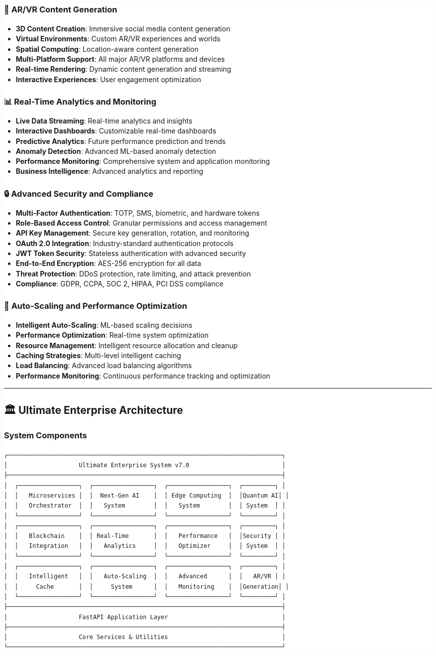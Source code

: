 ### 🥽 **AR/VR Content Generation**
- **3D Content Creation**: Immersive social media content generation
- **Virtual Environments**: Custom AR/VR experiences and worlds
- **Spatial Computing**: Location-aware content generation
- **Multi-Platform Support**: All major AR/VR platforms and devices
- **Real-time Rendering**: Dynamic content generation and streaming
- **Interactive Experiences**: User engagement optimization

### 📊 **Real-Time Analytics and Monitoring**
- **Live Data Streaming**: Real-time analytics and insights
- **Interactive Dashboards**: Customizable real-time dashboards
- **Predictive Analytics**: Future performance prediction and trends
- **Anomaly Detection**: Advanced ML-based anomaly detection
- **Performance Monitoring**: Comprehensive system and application monitoring
- **Business Intelligence**: Advanced analytics and reporting

### 🔒 **Advanced Security and Compliance**
- **Multi-Factor Authentication**: TOTP, SMS, biometric, and hardware tokens
- **Role-Based Access Control**: Granular permissions and access management
- **API Key Management**: Secure key generation, rotation, and monitoring
- **OAuth 2.0 Integration**: Industry-standard authentication protocols
- **JWT Token Security**: Stateless authentication with advanced security
- **End-to-End Encryption**: AES-256 encryption for all data
- **Threat Protection**: DDoS protection, rate limiting, and attack prevention
- **Compliance**: GDPR, CCPA, SOC 2, HIPAA, PCI DSS compliance

### 🚀 **Auto-Scaling and Performance Optimization**
- **Intelligent Auto-Scaling**: ML-based scaling decisions
- **Performance Optimization**: Real-time system optimization
- **Resource Management**: Intelligent resource allocation and cleanup
- **Caching Strategies**: Multi-level intelligent caching
- **Load Balancing**: Advanced load balancing algorithms
- **Performance Monitoring**: Continuous performance tracking and optimization

---

## 🏛️ **Ultimate Enterprise Architecture**

### **System Components**

```
┌─────────────────────────────────────────────────────────────────────────────┐
│                    Ultimate Enterprise System v7.0                          │
├─────────────────────────────────────────────────────────────────────────────┤
│  ┌─────────────────┐  ┌─────────────────┐  ┌─────────────────┐  ┌─────────┐ │
│  │   Microservices │  │  Next-Gen AI    │  │ Edge Computing  │  │Quantum AI│ │
│  │   Orchestrator  │  │   System        │  │   System        │  │ System  │ │
│  └─────────────────┘  └─────────────────┘  └─────────────────┘  └─────────┘ │
│  ┌─────────────────┐  ┌─────────────────┐  ┌─────────────────┐  ┌─────────┐ │
│  │   Blockchain    │  │ Real-Time       │  │   Performance   │  │Security │ │
│  │   Integration   │  │   Analytics     │  │   Optimizer     │  │ System  │ │
│  └─────────────────┘  └─────────────────┘  └─────────────────┘  └─────────┘ │
│  ┌─────────────────┐  ┌─────────────────┐  ┌─────────────────┐  ┌─────────┐ │
│  │   Intelligent   │  │   Auto-Scaling  │  │   Advanced      │  │   AR/VR │ │
│  │     Cache       │  │     System      │  │   Monitoring    │  │Generation│ │
│  └─────────────────┘  └─────────────────┘  └─────────────────┘  └─────────┘ │
├─────────────────────────────────────────────────────────────────────────────┤
│                    FastAPI Application Layer                                │
├─────────────────────────────────────────────────────────────────────────────┤
│                    Core Services & Utilities                                │
└─────────────────────────────────────────────────────────────────────────────┘
```
